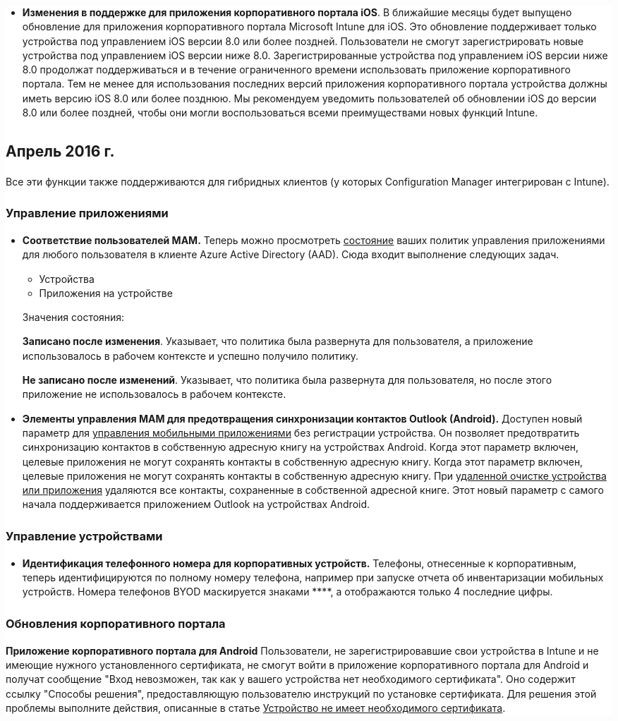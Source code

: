 
- **Изменения в поддержке для приложения корпоративного портала iOS**. В ближайшие месяцы будет выпущено обновление для приложения корпоративного портала Microsoft Intune для iOS. Это обновление поддерживает только устройства под управлением iOS версии 8.0 или более поздней. Пользователи не смогут зарегистрировать новые устройства под управлением iOS версии ниже 8.0. Зарегистрированные устройства под управлением iOS версии ниже 8.0 продолжат поддерживаться и в течение ограниченного времени использовать приложение корпоративного портала. Тем не менее для использования последних версий приложения корпоративного портала устройства должны иметь версию iOS 8.0 или более позднюю. Мы рекомендуем уведомить пользователей об обновлении iOS до версии 8.0 или более поздней, чтобы они могли воспользоваться всеми преимуществами новых функций Intune.  


## Апрель 2016 г.
Все эти функции также поддерживаются для гибридных клиентов (у которых Configuration Manager интегрирован с Intune).

### Управление приложениями
- **Соответствие пользователей MAM.**
Теперь можно просмотреть [состояние](/intune/deploy-use/monitor-mobile-app-management-policies-with-Microsoft-Intune) ваших политик управления приложениями для любого пользователя в клиенте Azure Active Directory (AAD). Сюда входит выполнение следующих задач.
   - Устройства
   - Приложения на устройстве

   Значения состояния:

   **Записано после изменения**. Указывает, что политика была развернута для пользователя, а приложение использовалось в рабочем контексте и успешно получило политику.

    **Не записано после изменений**. Указывает, что политика была развернута для пользователя, но после этого приложение не использовалось в рабочем контексте.


- **Элементы управления MAM для предотвращения синхронизации контактов Outlook (Android).**
Доступен новый параметр для [управления мобильными приложениями](/intune/deploy-use/create-and-deploy-mobile-app-management-policies-with-microsoft-intune) без регистрации устройства. Он позволяет предотвратить синхронизацию контактов в собственную адресную книгу на устройствах Android. Когда этот параметр включен, целевые приложения не могут сохранять контакты в собственную адресную книгу. Когда этот параметр включен, целевые приложения не могут сохранять контакты в собственную адресную книгу. При [удаленной очистке устройства или приложения](/intune/deploy-use/wipe-managed-company-app-data-with-Microsoft-Intune) удаляются все контакты, сохраненные в собственной адресной книге. Этот новый параметр с самого начала поддерживается приложением Outlook на устройствах Android.

### Управление устройствами
- **Идентификация телефонного номера для корпоративных устройств.** Телефоны, отнесенные к корпоративным, теперь идентифицируются по полному номеру телефона, например при запуске отчета об инвентаризации мобильных устройств. Номера телефонов BYOD маскируется знаками ****, а отображаются только 4 последние цифры.


### Обновления корпоративного портала
**Приложение корпоративного портала для Android** Пользователи, не зарегистрировавшие свои устройства в Intune и не имеющие нужного установленного сертификата, не смогут войти в приложение корпоративного портала для Android и получат сообщение "Вход невозможен, так как у вашего устройства нет необходимого сертификата". Оно содержит ссылку "Способы решения", предоставляющую пользователю инструкций по установке сертификата. Для решения этой проблемы выполните действия, описанные в статье [Устройство не имеет необходимого сертификата](https://technet.microsoft.com/library/mt502762.aspx#BKMK_andr_cert_missing).
